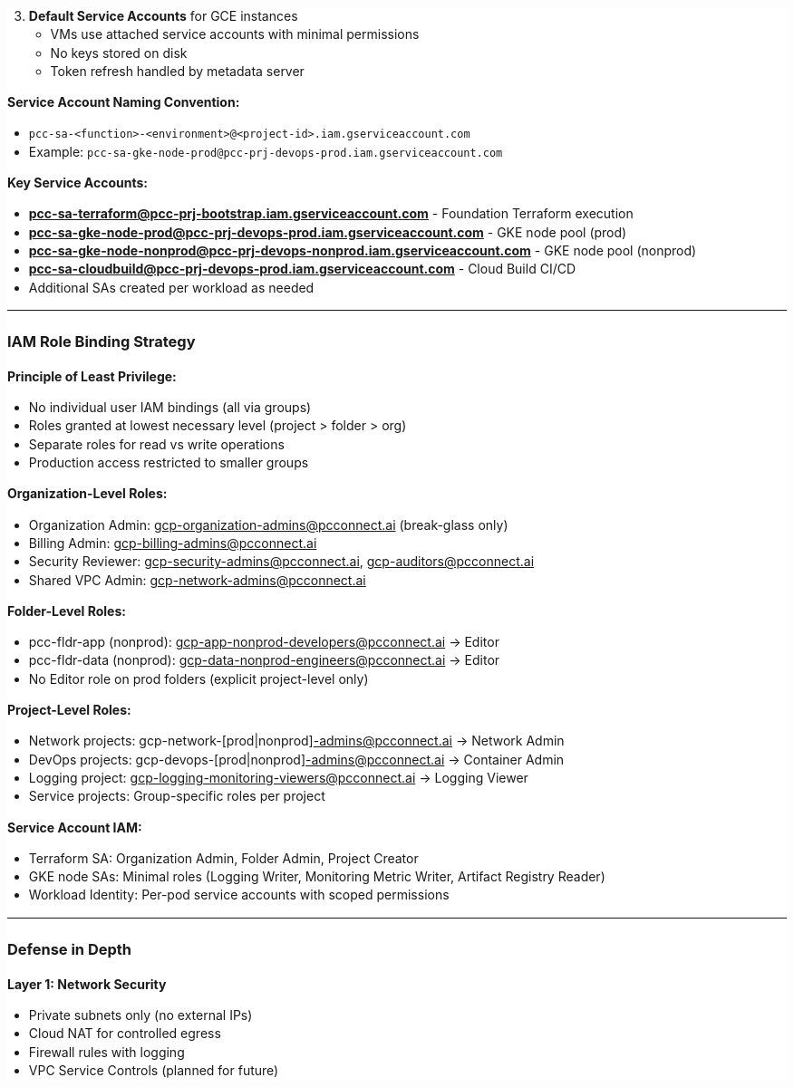 3. **Default Service Accounts** for GCE instances
   - VMs use attached service accounts with minimal permissions
   - No keys stored on disk
   - Token refresh handled by metadata server

**Service Account Naming Convention:**
- `pcc-sa-<function>-<environment>@<project-id>.iam.gserviceaccount.com`
- Example: `pcc-sa-gke-node-prod@pcc-prj-devops-prod.iam.gserviceaccount.com`

**Key Service Accounts:**
- **pcc-sa-terraform@pcc-prj-bootstrap.iam.gserviceaccount.com** - Foundation Terraform execution
- **pcc-sa-gke-node-prod@pcc-prj-devops-prod.iam.gserviceaccount.com** - GKE node pool (prod)
- **pcc-sa-gke-node-nonprod@pcc-prj-devops-nonprod.iam.gserviceaccount.com** - GKE node pool (nonprod)
- **pcc-sa-cloudbuild@pcc-prj-devops-prod.iam.gserviceaccount.com** - Cloud Build CI/CD
- Additional SAs created per workload as needed

---

### IAM Role Binding Strategy

**Principle of Least Privilege:**
- No individual user IAM bindings (all via groups)
- Roles granted at lowest necessary level (project > folder > org)
- Separate roles for read vs write operations
- Production access restricted to smaller groups

**Organization-Level Roles:**
- Organization Admin: gcp-organization-admins@pcconnect.ai (break-glass only)
- Billing Admin: gcp-billing-admins@pcconnect.ai
- Security Reviewer: gcp-security-admins@pcconnect.ai, gcp-auditors@pcconnect.ai
- Shared VPC Admin: gcp-network-admins@pcconnect.ai

**Folder-Level Roles:**
- pcc-fldr-app (nonprod): gcp-app-nonprod-developers@pcconnect.ai → Editor
- pcc-fldr-data (nonprod): gcp-data-nonprod-engineers@pcconnect.ai → Editor
- No Editor role on prod folders (explicit project-level only)

**Project-Level Roles:**
- Network projects: gcp-network-[prod|nonprod]-admins@pcconnect.ai → Network Admin
- DevOps projects: gcp-devops-[prod|nonprod]-admins@pcconnect.ai → Container Admin
- Logging project: gcp-logging-monitoring-viewers@pcconnect.ai → Logging Viewer
- Service projects: Group-specific roles per project

**Service Account IAM:**
- Terraform SA: Organization Admin, Folder Admin, Project Creator
- GKE node SAs: Minimal roles (Logging Writer, Monitoring Metric Writer, Artifact Registry Reader)
- Workload Identity: Per-pod service accounts with scoped permissions

---

### Defense in Depth

**Layer 1: Network Security**
- Private subnets only (no external IPs)
- Cloud NAT for controlled egress
- Firewall rules with logging
- VPC Service Controls (planned for future)
